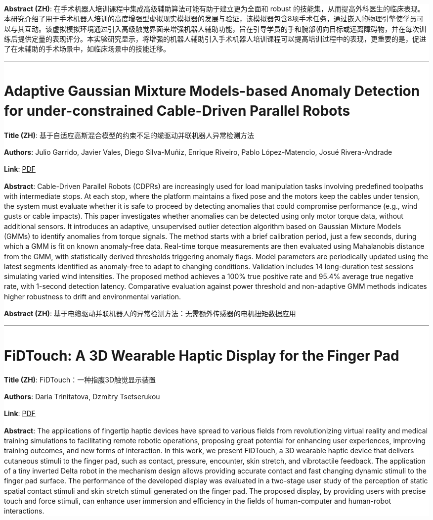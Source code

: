 **Abstract (ZH)**: 在手术机器人培训课程中集成高级辅助算法可能有助于建立更为全面和 robust 的技能集，从而提高外科医生的临床表现。本研究介绍了用于手术机器人培训的高度增强型虚拟现实模拟器的发展与验证，该模拟器包含8项手术任务，通过嵌入的物理引擎使学员可以与其互动。该虚拟模拟环境通过引入高级触觉界面来增强机器人辅助功能，旨在引导学员的手和腕部朝向目标或远离障碍物，并在每次训练后提供定量的表现评分。本实验研究显示，将增强的机器人辅助引入手术机器人培训课程可以提高培训过程中的表现，更重要的是，促进了在未辅助的手术场景中，如临床场景中的技能迁移。 

---
# Adaptive Gaussian Mixture Models-based Anomaly Detection for under-constrained Cable-Driven Parallel Robots 

**Title (ZH)**: 基于自适应高斯混合模型的约束不足的缆驱动并联机器人异常检测方法 

**Authors**: Julio Garrido, Javier Vales, Diego Silva-Muñiz, Enrique Riveiro, Pablo López-Matencio, Josué Rivera-Andrade  

**Link**: [PDF](https://arxiv.org/pdf/2507.07714)  

**Abstract**: Cable-Driven Parallel Robots (CDPRs) are increasingly used for load manipulation tasks involving predefined toolpaths with intermediate stops. At each stop, where the platform maintains a fixed pose and the motors keep the cables under tension, the system must evaluate whether it is safe to proceed by detecting anomalies that could compromise performance (e.g., wind gusts or cable impacts). This paper investigates whether anomalies can be detected using only motor torque data, without additional sensors. It introduces an adaptive, unsupervised outlier detection algorithm based on Gaussian Mixture Models (GMMs) to identify anomalies from torque signals. The method starts with a brief calibration period, just a few seconds, during which a GMM is fit on known anomaly-free data. Real-time torque measurements are then evaluated using Mahalanobis distance from the GMM, with statistically derived thresholds triggering anomaly flags. Model parameters are periodically updated using the latest segments identified as anomaly-free to adapt to changing conditions. Validation includes 14 long-duration test sessions simulating varied wind intensities. The proposed method achieves a 100% true positive rate and 95.4% average true negative rate, with 1-second detection latency. Comparative evaluation against power threshold and non-adaptive GMM methods indicates higher robustness to drift and environmental variation. 

**Abstract (ZH)**: 基于电缆驱动并联机器人的异常检测方法：无需额外传感器的电机扭矩数据应用 

---
# FiDTouch: A 3D Wearable Haptic Display for the Finger Pad 

**Title (ZH)**: FiDTouch：一种指腹3D触觉显示装置 

**Authors**: Daria Trinitatova, Dzmitry Tsetserukou  

**Link**: [PDF](https://arxiv.org/pdf/2507.07661)  

**Abstract**: The applications of fingertip haptic devices have spread to various fields from revolutionizing virtual reality and medical training simulations to facilitating remote robotic operations, proposing great potential for enhancing user experiences, improving training outcomes, and new forms of interaction. In this work, we present FiDTouch, a 3D wearable haptic device that delivers cutaneous stimuli to the finger pad, such as contact, pressure, encounter, skin stretch, and vibrotactile feedback. The application of a tiny inverted Delta robot in the mechanism design allows providing accurate contact and fast changing dynamic stimuli to the finger pad surface. The performance of the developed display was evaluated in a two-stage user study of the perception of static spatial contact stimuli and skin stretch stimuli generated on the finger pad. The proposed display, by providing users with precise touch and force stimuli, can enhance user immersion and efficiency in the fields of human-computer and human-robot interactions. 
